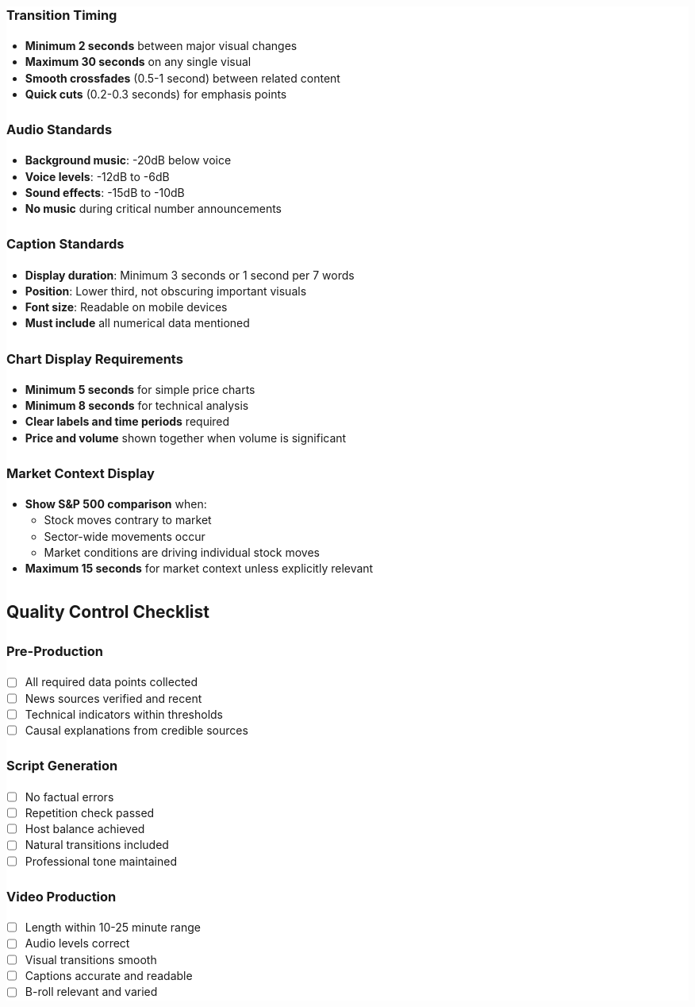### Transition Timing
- **Minimum 2 seconds** between major visual changes
- **Maximum 30 seconds** on any single visual
- **Smooth crossfades** (0.5-1 second) between related content
- **Quick cuts** (0.2-0.3 seconds) for emphasis points

### Audio Standards
- **Background music**: -20dB below voice
- **Voice levels**: -12dB to -6dB
- **Sound effects**: -15dB to -10dB
- **No music** during critical number announcements

### Caption Standards
- **Display duration**: Minimum 3 seconds or 1 second per 7 words
- **Position**: Lower third, not obscuring important visuals
- **Font size**: Readable on mobile devices
- **Must include** all numerical data mentioned

### Chart Display Requirements
- **Minimum 5 seconds** for simple price charts
- **Minimum 8 seconds** for technical analysis
- **Clear labels and time periods** required
- **Price and volume** shown together when volume is significant

### Market Context Display
- **Show S&P 500 comparison** when:
  - Stock moves contrary to market
  - Sector-wide movements occur
  - Market conditions are driving individual stock moves
- **Maximum 15 seconds** for market context unless explicitly relevant

## Quality Control Checklist

### Pre-Production
- [ ] All required data points collected
- [ ] News sources verified and recent
- [ ] Technical indicators within thresholds
- [ ] Causal explanations from credible sources

### Script Generation
- [ ] No factual errors
- [ ] Repetition check passed
- [ ] Host balance achieved
- [ ] Natural transitions included
- [ ] Professional tone maintained

### Video Production
- [ ] Length within 10-25 minute range
- [ ] Audio levels correct
- [ ] Visual transitions smooth
- [ ] Captions accurate and readable
- [ ] B-roll relevant and varied
